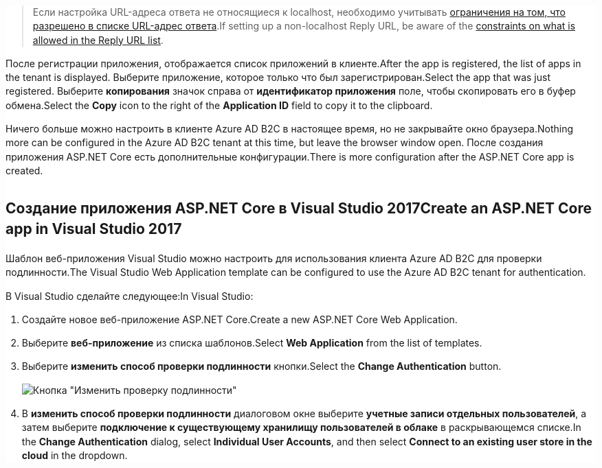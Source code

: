 > <span data-ttu-id="cd584-148">Если настройка URL-адреса ответа не относящиеся к localhost, необходимо учитывать [ограничения на том, что разрешено в списке URL-адрес ответа](/azure/active-directory-b2c/active-directory-b2c-app-registration#choosing-a-web-app-or-api-reply-url).</span><span class="sxs-lookup"><span data-stu-id="cd584-148">If setting up a non-localhost Reply URL, be aware of the [constraints on what is allowed in the Reply URL list](/azure/active-directory-b2c/active-directory-b2c-app-registration#choosing-a-web-app-or-api-reply-url).</span></span> 

<span data-ttu-id="cd584-149">После регистрации приложения, отображается список приложений в клиенте.</span><span class="sxs-lookup"><span data-stu-id="cd584-149">After the app is registered, the list of apps in the tenant is displayed.</span></span> <span data-ttu-id="cd584-150">Выберите приложение, которое только что был зарегистрирован.</span><span class="sxs-lookup"><span data-stu-id="cd584-150">Select the app that was just registered.</span></span> <span data-ttu-id="cd584-151">Выберите **копирования** значок справа от **идентификатор приложения** поле, чтобы скопировать его в буфер обмена.</span><span class="sxs-lookup"><span data-stu-id="cd584-151">Select the **Copy** icon to the right of the **Application ID** field to copy it to the clipboard.</span></span>

<span data-ttu-id="cd584-152">Ничего больше можно настроить в клиенте Azure AD B2C в настоящее время, но не закрывайте окно браузера.</span><span class="sxs-lookup"><span data-stu-id="cd584-152">Nothing more can be configured in the Azure AD B2C tenant at this time, but leave the browser window open.</span></span> <span data-ttu-id="cd584-153">После создания приложения ASP.NET Core есть дополнительные конфигурации.</span><span class="sxs-lookup"><span data-stu-id="cd584-153">There is more configuration after the ASP.NET Core app is created.</span></span>

## <a name="create-an-aspnet-core-app-in-visual-studio-2017"></a><span data-ttu-id="cd584-154">Создание приложения ASP.NET Core в Visual Studio 2017</span><span class="sxs-lookup"><span data-stu-id="cd584-154">Create an ASP.NET Core app in Visual Studio 2017</span></span>

<span data-ttu-id="cd584-155">Шаблон веб-приложения Visual Studio можно настроить для использования клиента Azure AD B2C для проверки подлинности.</span><span class="sxs-lookup"><span data-stu-id="cd584-155">The Visual Studio Web Application template can be configured to use the Azure AD B2C tenant for authentication.</span></span>

<span data-ttu-id="cd584-156">В Visual Studio сделайте следующее:</span><span class="sxs-lookup"><span data-stu-id="cd584-156">In Visual Studio:</span></span>

1. <span data-ttu-id="cd584-157">Создайте новое веб-приложение ASP.NET Core.</span><span class="sxs-lookup"><span data-stu-id="cd584-157">Create a new ASP.NET Core Web Application.</span></span> 
2. <span data-ttu-id="cd584-158">Выберите **веб-приложение** из списка шаблонов.</span><span class="sxs-lookup"><span data-stu-id="cd584-158">Select **Web Application** from the list of templates.</span></span>
3. <span data-ttu-id="cd584-159">Выберите **изменить способ проверки подлинности** кнопки.</span><span class="sxs-lookup"><span data-stu-id="cd584-159">Select the **Change Authentication** button.</span></span>
    
    ![Кнопка "Изменить проверку подлинности"](./azure-ad-b2c/_static/changeauth.png)

4. <span data-ttu-id="cd584-161">В **изменить способ проверки подлинности** диалоговом окне выберите **учетные записи отдельных пользователей**, а затем выберите **подключение к существующему хранилищу пользователей в облаке** в раскрывающемся списке.</span><span class="sxs-lookup"><span data-stu-id="cd584-161">In the **Change Authentication** dialog, select **Individual User Accounts**, and then select **Connect to an existing user store in the cloud** in the dropdown.</span></span> 
    